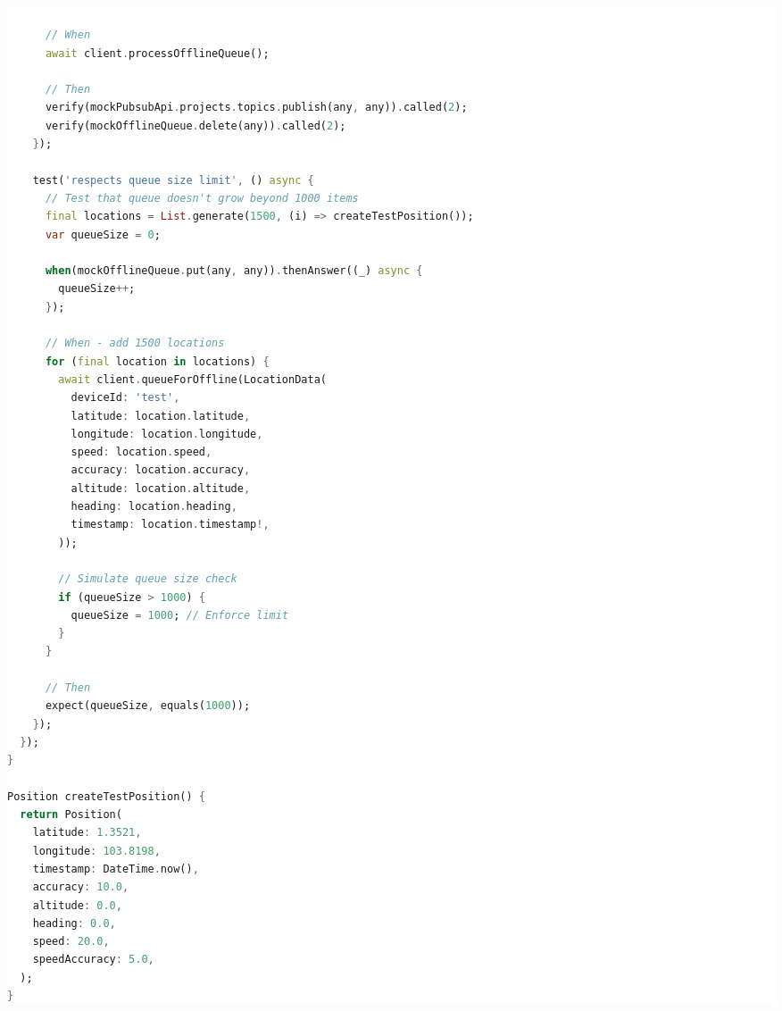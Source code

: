 ```dart
      
      // When
      await client.processOfflineQueue();
      
      // Then
      verify(mockPubsubApi.projects.topics.publish(any, any)).called(2);
      verify(mockOfflineQueue.delete(any)).called(2);
    });
    
    test('respects queue size limit', () async {
      // Test that queue doesn't grow beyond 1000 items
      final locations = List.generate(1500, (i) => createTestPosition());
      var queueSize = 0;
      
      when(mockOfflineQueue.put(any, any)).thenAnswer((_) async {
        queueSize++;
      });
      
      // When - add 1500 locations
      for (final location in locations) {
        await client.queueForOffline(LocationData(
          deviceId: 'test',
          latitude: location.latitude,
          longitude: location.longitude,
          speed: location.speed,
          accuracy: location.accuracy,
          altitude: location.altitude,
          heading: location.heading,
          timestamp: location.timestamp!,
        ));
        
        // Simulate queue size check
        if (queueSize > 1000) {
          queueSize = 1000; // Enforce limit
        }
      }
      
      // Then
      expect(queueSize, equals(1000));
    });
  });
}

Position createTestPosition() {
  return Position(
    latitude: 1.3521,
    longitude: 103.8198,
    timestamp: DateTime.now(),
    accuracy: 10.0,
    altitude: 0.0,
    heading: 0.0,
    speed: 20.0,
    speedAccuracy: 5.0,
  );
}
```
